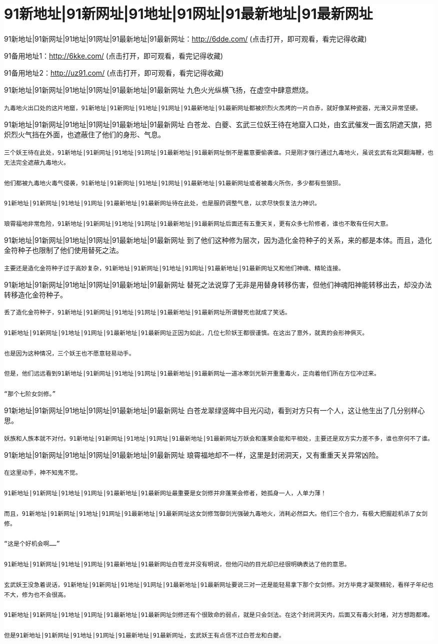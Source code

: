 # 91新地址|91新网址|91地址|91网址|91最新地址|91最新网址

91新地址|91新网址|91地址|91网址|91最新地址|91最新网址：http://6dde.com/ (点击打开，即可观看，看完记得收藏) 

91备用地址1：http://6kke.com/ (点击打开，即可观看，看完记得收藏)

91备用地址2：http://uz91.com/ (点击打开，即可观看，看完记得收藏)






   91新地址|91新网址|91地址|91网址|91最新地址|91最新网址 九色火光纵横飞扬，在虚空中肆意燃烧。

    九毒地火出口处的这片地窟，91新地址|91新网址|91地址|91网址|91最新地址|91最新网址都被炽烈火炁烤的一片白赤，就好像某种瓷器，光滑又异常坚硬。

   91新地址|91新网址|91地址|91网址|91最新地址|91最新网址 白苍龙、白夔、玄武三位妖王待在地窟入口处，由玄武催发一面玄阴遮天旗，把炽烈火气挡在外面，也遮蔽住了他们的身形、气息。

    三个妖王待在此处，91新地址|91新网址|91地址|91网址|91最新地址|91最新网址倒不是蓄意要偷袭谁。只是刚才强行通过九毒地火，虽说玄武有北冥翻海鞭，也无法完全遮蔽九毒地火。

    他们都被九毒地火毒气侵袭，91新地址|91新网址|91地址|91网址|91最新地址|91最新网址或者被毒火所伤，多少都有些狼狈。

    91新地址|91新网址|91地址|91网址|91最新地址|91最新网址待在此处，也是服药调整气息，以求尽快恢复法力神识。

    琅霄福地非常危险，91新地址|91新网址|91地址|91网址|91最新地址|91最新网址后面还有五重天关，更有众多七阶修者，谁也不敢有任何大意。

   91新地址|91新网址|91地址|91网址|91最新地址|91最新网址 到了他们这种修为层次，因为造化金符种子的关系，来的都是本体。而且，造化金符种子也限制了他们使用替死之法。

    主要还是造化金符种子过于高妙复杂，91新地址|91新网址|91地址|91网址|91最新地址|91最新网址又和他们神魂、精轮连接。

  91新地址|91新网址|91地址|91网址|91最新地址|91最新网址  替死之法说穿了无非是用替身转移伤害，但他们神魂阳神能转移出去，却没办法转移造化金符种子。

    丢了造化金符种子，91新地址|91新网址|91地址|91网址|91最新地址|91最新网址所谓替死也就成了笑话。

    91新地址|91新网址|91地址|91网址|91最新地址|91最新网址正因为如此，几位七阶妖王都很谨慎。在这出了意外，就真的会形神俱灭。

    也是因为这种情况，三个妖王也不愿意轻易动手。

    但是，他们远远看到91新地址|91新网址|91地址|91网址|91最新地址|91最新网址一道冰寒剑光斩开重重毒火，正向着他们所在方位冲过来。

    “那个七阶女剑修。”

   91新地址|91新网址|91地址|91网址|91最新地址|91最新网址 白苍龙翠绿竖眸中目光闪动，看到对方只有一个人，这让他生出了几分别样心思。

    妖族和人族本就不对付。91新地址|91新网址|91地址|91网址|91最新地址|91最新网址万妖会和蓬莱会能和平相处，主要还是双方实力差不多，谁也奈何不了谁。

   91新地址|91新网址|91地址|91网址|91最新地址|91最新网址 琅霄福地却不一样，这里是封闭洞天，又有重重天关异常凶险。

    在这里动手，神不知鬼不觉。

    91新地址|91新网址|91地址|91网址|91最新地址|91最新网址最重要是女剑修并非蓬莱会修者，她孤身一人，人单力薄！

    而且，91新地址|91新网址|91地址|91网址|91最新地址|91最新网址这女剑修驾御剑光强破九毒地火，消耗必然巨大。他们三个合力，有极大把握趁机杀了女剑修。

    “这是个好机会啊……”

    91新地址|91新网址|91地址|91网址|91最新地址|91最新网址白苍龙并没有明说，但他闪动的目光却已经很明确表达了他的意思。

    玄武妖王没急着说话，91新地址|91新网址|91地址|91网址|91最新地址|91最新网址要说三对一还是能轻易拿下那个女剑修。对方毕竟才凝聚精轮，看样子年纪也不大，修为也不会很高。

    91新地址|91新网址|91地址|91网址|91最新地址|91最新网址剑修还有个很致命的弱点，就是只会剑法。在这个封闭洞天内，后面又有毒火封堵，对方想跑都难。

    但是91新地址|91新网址|91地址|91网址|91最新地址|91最新网址，玄武妖王有点信不过白苍龙和白夔。
